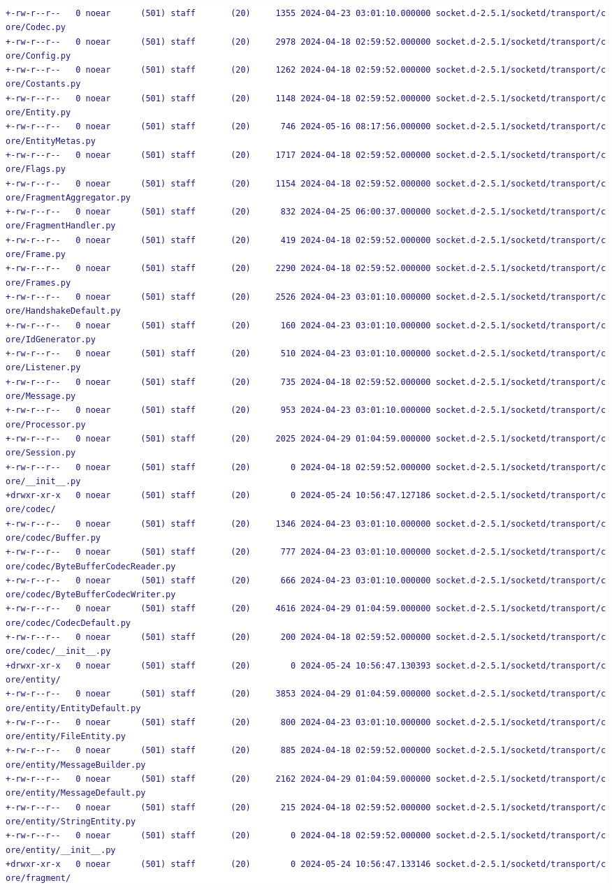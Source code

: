 ```diff
+-rw-r--r--   0 noear      (501) staff       (20)     1355 2024-04-23 03:01:10.000000 socket.d-2.5.1/socketd/transport/core/Codec.py
+-rw-r--r--   0 noear      (501) staff       (20)     2978 2024-04-18 02:59:52.000000 socket.d-2.5.1/socketd/transport/core/Config.py
+-rw-r--r--   0 noear      (501) staff       (20)     1262 2024-04-18 02:59:52.000000 socket.d-2.5.1/socketd/transport/core/Costants.py
+-rw-r--r--   0 noear      (501) staff       (20)     1148 2024-04-18 02:59:52.000000 socket.d-2.5.1/socketd/transport/core/Entity.py
+-rw-r--r--   0 noear      (501) staff       (20)      746 2024-05-16 08:17:56.000000 socket.d-2.5.1/socketd/transport/core/EntityMetas.py
+-rw-r--r--   0 noear      (501) staff       (20)     1717 2024-04-18 02:59:52.000000 socket.d-2.5.1/socketd/transport/core/Flags.py
+-rw-r--r--   0 noear      (501) staff       (20)     1154 2024-04-18 02:59:52.000000 socket.d-2.5.1/socketd/transport/core/FragmentAggregator.py
+-rw-r--r--   0 noear      (501) staff       (20)      832 2024-04-25 06:00:37.000000 socket.d-2.5.1/socketd/transport/core/FragmentHandler.py
+-rw-r--r--   0 noear      (501) staff       (20)      419 2024-04-18 02:59:52.000000 socket.d-2.5.1/socketd/transport/core/Frame.py
+-rw-r--r--   0 noear      (501) staff       (20)     2290 2024-04-18 02:59:52.000000 socket.d-2.5.1/socketd/transport/core/Frames.py
+-rw-r--r--   0 noear      (501) staff       (20)     2526 2024-04-23 03:01:10.000000 socket.d-2.5.1/socketd/transport/core/HandshakeDefault.py
+-rw-r--r--   0 noear      (501) staff       (20)      160 2024-04-23 03:01:10.000000 socket.d-2.5.1/socketd/transport/core/IdGenerator.py
+-rw-r--r--   0 noear      (501) staff       (20)      510 2024-04-23 03:01:10.000000 socket.d-2.5.1/socketd/transport/core/Listener.py
+-rw-r--r--   0 noear      (501) staff       (20)      735 2024-04-18 02:59:52.000000 socket.d-2.5.1/socketd/transport/core/Message.py
+-rw-r--r--   0 noear      (501) staff       (20)      953 2024-04-23 03:01:10.000000 socket.d-2.5.1/socketd/transport/core/Processor.py
+-rw-r--r--   0 noear      (501) staff       (20)     2025 2024-04-29 01:04:59.000000 socket.d-2.5.1/socketd/transport/core/Session.py
+-rw-r--r--   0 noear      (501) staff       (20)        0 2024-04-18 02:59:52.000000 socket.d-2.5.1/socketd/transport/core/__init__.py
+drwxr-xr-x   0 noear      (501) staff       (20)        0 2024-05-24 10:56:47.127186 socket.d-2.5.1/socketd/transport/core/codec/
+-rw-r--r--   0 noear      (501) staff       (20)     1346 2024-04-23 03:01:10.000000 socket.d-2.5.1/socketd/transport/core/codec/Buffer.py
+-rw-r--r--   0 noear      (501) staff       (20)      777 2024-04-23 03:01:10.000000 socket.d-2.5.1/socketd/transport/core/codec/ByteBufferCodecReader.py
+-rw-r--r--   0 noear      (501) staff       (20)      666 2024-04-23 03:01:10.000000 socket.d-2.5.1/socketd/transport/core/codec/ByteBufferCodecWriter.py
+-rw-r--r--   0 noear      (501) staff       (20)     4616 2024-04-29 01:04:59.000000 socket.d-2.5.1/socketd/transport/core/codec/CodecDefault.py
+-rw-r--r--   0 noear      (501) staff       (20)      200 2024-04-18 02:59:52.000000 socket.d-2.5.1/socketd/transport/core/codec/__init__.py
+drwxr-xr-x   0 noear      (501) staff       (20)        0 2024-05-24 10:56:47.130393 socket.d-2.5.1/socketd/transport/core/entity/
+-rw-r--r--   0 noear      (501) staff       (20)     3853 2024-04-29 01:04:59.000000 socket.d-2.5.1/socketd/transport/core/entity/EntityDefault.py
+-rw-r--r--   0 noear      (501) staff       (20)      800 2024-04-23 03:01:10.000000 socket.d-2.5.1/socketd/transport/core/entity/FileEntity.py
+-rw-r--r--   0 noear      (501) staff       (20)      885 2024-04-18 02:59:52.000000 socket.d-2.5.1/socketd/transport/core/entity/MessageBuilder.py
+-rw-r--r--   0 noear      (501) staff       (20)     2162 2024-04-29 01:04:59.000000 socket.d-2.5.1/socketd/transport/core/entity/MessageDefault.py
+-rw-r--r--   0 noear      (501) staff       (20)      215 2024-04-18 02:59:52.000000 socket.d-2.5.1/socketd/transport/core/entity/StringEntity.py
+-rw-r--r--   0 noear      (501) staff       (20)        0 2024-04-18 02:59:52.000000 socket.d-2.5.1/socketd/transport/core/entity/__init__.py
+drwxr-xr-x   0 noear      (501) staff       (20)        0 2024-05-24 10:56:47.133146 socket.d-2.5.1/socketd/transport/core/fragment/
```